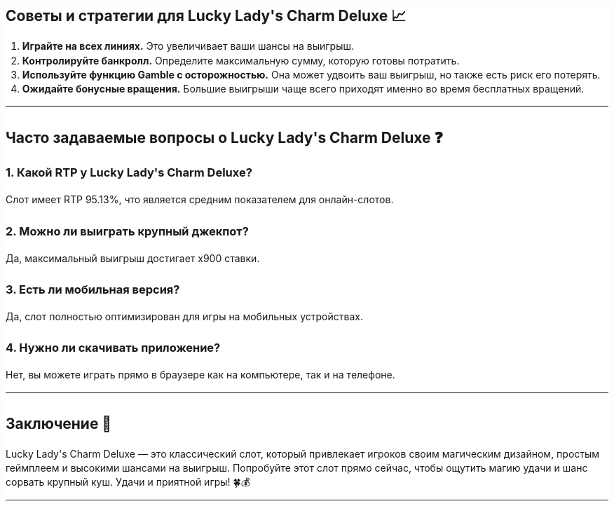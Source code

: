 
## Советы и стратегии для Lucky Lady's Charm Deluxe 📈

1. **Играйте на всех линиях.** Это увеличивает ваши шансы на выигрыш.
2. **Контролируйте банкролл.** Определите максимальную сумму, которую готовы потратить.
3. **Используйте функцию Gamble с осторожностью.** Она может удвоить ваш выигрыш, но также есть риск его потерять.
4. **Ожидайте бонусные вращения.** Большие выигрыши чаще всего приходят именно во время бесплатных вращений.

---

## Часто задаваемые вопросы о Lucky Lady's Charm Deluxe ❓

### 1. Какой RTP у Lucky Lady's Charm Deluxe?
Слот имеет RTP 95.13%, что является средним показателем для онлайн-слотов.

### 2. Можно ли выиграть крупный джекпот?
Да, максимальный выигрыш достигает x900 ставки.

### 3. Есть ли мобильная версия?
Да, слот полностью оптимизирован для игры на мобильных устройствах.

### 4. Нужно ли скачивать приложение?
Нет, вы можете играть прямо в браузере как на компьютере, так и на телефоне.

---

## Заключение 🎲

Lucky Lady's Charm Deluxe — это классический слот, который привлекает игроков своим магическим дизайном, простым геймплеем и высокими шансами на выигрыш. Попробуйте этот слот прямо сейчас, чтобы ощутить магию удачи и шанс сорвать крупный куш. Удачи и приятной игры! 🍀💰

---

